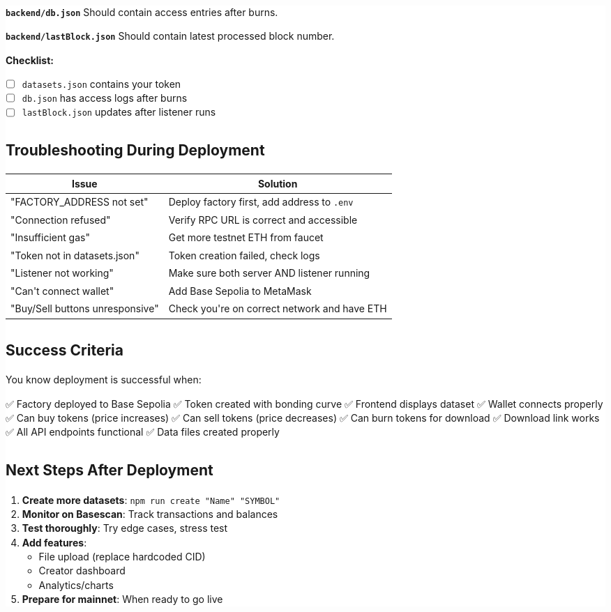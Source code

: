 **`backend/db.json`**
Should contain access entries after burns.

**`backend/lastBlock.json`**
Should contain latest processed block number.

**Checklist:**
- [ ] `datasets.json` contains your token
- [ ] `db.json` has access logs after burns
- [ ] `lastBlock.json` updates after listener runs

## Troubleshooting During Deployment

| Issue | Solution |
|-------|----------|
| "FACTORY_ADDRESS not set" | Deploy factory first, add address to `.env` |
| "Connection refused" | Verify RPC URL is correct and accessible |
| "Insufficient gas" | Get more testnet ETH from faucet |
| "Token not in datasets.json" | Token creation failed, check logs |
| "Listener not working" | Make sure both server AND listener running |
| "Can't connect wallet" | Add Base Sepolia to MetaMask |
| "Buy/Sell buttons unresponsive" | Check you're on correct network and have ETH |

## Success Criteria

You know deployment is successful when:

✅ Factory deployed to Base Sepolia
✅ Token created with bonding curve
✅ Frontend displays dataset
✅ Wallet connects properly
✅ Can buy tokens (price increases)
✅ Can sell tokens (price decreases)
✅ Can burn tokens for download
✅ Download link works
✅ All API endpoints functional
✅ Data files created properly

## Next Steps After Deployment

1. **Create more datasets**: `npm run create "Name" "SYMBOL"`
2. **Monitor on Basescan**: Track transactions and balances
3. **Test thoroughly**: Try edge cases, stress test
4. **Add features**:
   - File upload (replace hardcoded CID)
   - Creator dashboard
   - Analytics/charts
5. **Prepare for mainnet**: When ready to go live
